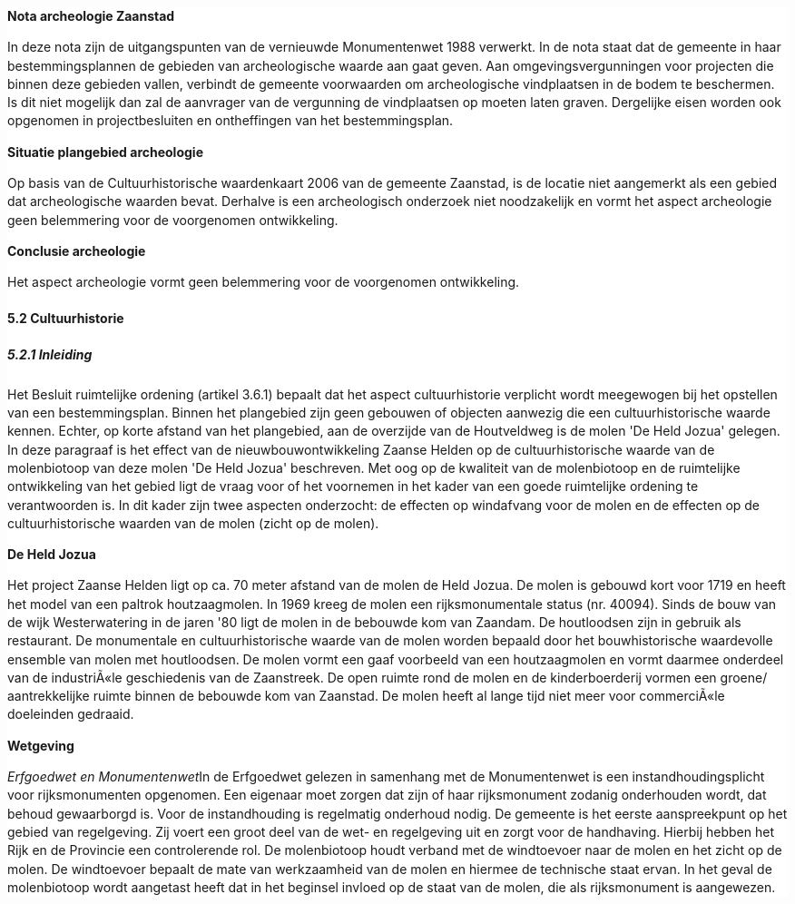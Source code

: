 **Nota archeologie Zaanstad**

In deze nota zijn de uitgangspunten van de vernieuwde Monumentenwet 1988 verwerkt. In de nota staat dat de gemeente in haar bestemmingsplannen de gebieden van archeologische waarde aan gaat geven. Aan omgevingsvergunningen voor projecten die binnen deze gebieden vallen, verbindt de gemeente voorwaarden om archeologische vindplaatsen in de bodem te beschermen. Is dit niet mogelijk dan zal de aanvrager van de vergunning de vindplaatsen op moeten laten graven. Dergelijke eisen worden ook opgenomen in projectbesluiten en ontheffingen van het bestemmingsplan.

**Situatie plangebied archeologie**

Op basis van de Cultuurhistorische waardenkaart 2006 van de gemeente Zaanstad, is de locatie niet aangemerkt als een gebied dat archeologische waarden bevat. Derhalve is een archeologisch onderzoek niet noodzakelijk en vormt het aspect archeologie geen belemmering voor de voorgenomen ontwikkeling.

**Conclusie archeologie**

Het aspect archeologie vormt geen belemmering voor de voorgenomen ontwikkeling.

#### 5\.2 Cultuurhistorie

##### 5\.2\.1 Inleiding

Het Besluit ruimtelijke ordening (artikel 3\.6\.1\) bepaalt dat het aspect cultuurhistorie verplicht wordt meegewogen bij het opstellen van een bestemmingsplan. Binnen het plangebied zijn geen gebouwen of objecten aanwezig die een cultuurhistorische waarde kennen. Echter, op korte afstand van het plangebied, aan de overzijde van de Houtveldweg is de molen 'De Held Jozua' gelegen. In deze paragraaf is het effect van de nieuwbouwontwikkeling Zaanse Helden op de cultuurhistorische waarde van de molenbiotoop van deze molen 'De Held Jozua' beschreven. Met oog op de kwaliteit van de molenbiotoop en de ruimtelijke ontwikkeling van het gebied ligt de vraag voor of het voornemen in het kader van een goede ruimtelijke ordening te verantwoorden is. In dit kader zijn twee aspecten onderzocht: de effecten op windafvang voor de molen en de effecten op de cultuurhistorische waarden van de molen (zicht op de molen).

**De Held Jozua**

Het project Zaanse Helden ligt op ca. 70 meter afstand van de molen de Held Jozua. De molen is gebouwd kort voor 1719 en heeft het model van een paltrok houtzaagmolen. In 1969 kreeg de molen een rijksmonumentale status (nr. 40094\). Sinds de bouw van de wijk Westerwatering in de jaren '80 ligt de molen in de bebouwde kom van Zaandam. De houtloodsen zijn in gebruik als restaurant. De monumentale en cultuurhistorische waarde van de molen worden bepaald door het bouwhistorische waardevolle ensemble van molen met houtloodsen. De molen vormt een gaaf voorbeeld van een houtzaagmolen en vormt daarmee onderdeel van de industriÃ«le geschiedenis van de Zaanstreek. De open ruimte rond de molen en de kinderboerderij vormen een groene/ aantrekkelijke ruimte binnen de bebouwde kom van Zaanstad. De molen heeft al lange tijd niet meer voor commerciÃ«le doeleinden gedraaid.

**Wetgeving**

*Erfgoedwet en Monumentenwet*In de Erfgoedwet gelezen in samenhang met de Monumentenwet is een instandhoudingsplicht voor rijksmonumenten opgenomen. Een eigenaar moet zorgen dat zijn of haar rijksmonument zodanig onderhouden wordt, dat behoud gewaarborgd is. Voor de instandhouding is regelmatig onderhoud nodig. De gemeente is het eerste aanspreekpunt op het gebied van regelgeving. Zij voert een groot deel van de wet\- en regelgeving uit en zorgt voor de handhaving. Hierbij hebben het Rijk en de Provincie een controlerende rol. De molenbiotoop houdt verband met de windtoevoer naar de molen en het zicht op de molen. De windtoevoer bepaalt de mate van werkzaamheid van de molen en hiermee de technische staat ervan. In het geval de molenbiotoop wordt aangetast heeft dat in het beginsel invloed op de staat van de molen, die als rijksmonument is aangewezen.

